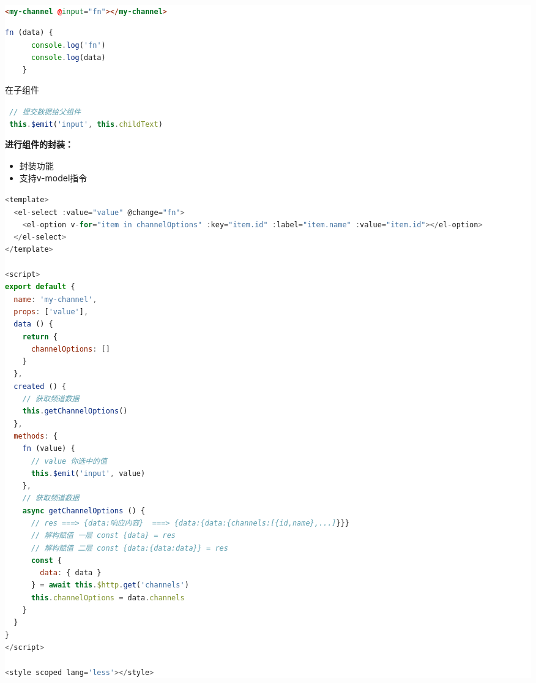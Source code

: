 ```html
<my-channel @input="fn"></my-channel>
```

```js
fn (data) {
      console.log('fn')
      console.log(data)
    }
```

在子组件

```js
 // 提交数据给父组件
 this.$emit('input', this.childText)
```



**进行组件的封装：**

- 封装功能
- 支持v-model指令

```js
<template>
  <el-select :value="value" @change="fn">
    <el-option v-for="item in channelOptions" :key="item.id" :label="item.name" :value="item.id"></el-option>
  </el-select>
</template>

<script>
export default {
  name: 'my-channel',
  props: ['value'],
  data () {
    return {
      channelOptions: []
    }
  },
  created () {
    // 获取频道数据
    this.getChannelOptions()
  },
  methods: {
    fn (value) {
      // value 你选中的值
      this.$emit('input', value)
    },
    // 获取频道数据
    async getChannelOptions () {
      // res ===> {data:响应内容}  ===> {data:{data:{channels:[{id,name},...]}}}
      // 解构赋值 一层 const {data} = res
      // 解构赋值 二层 const {data:{data:data}} = res
      const {
        data: { data }
      } = await this.$http.get('channels')
      this.channelOptions = data.channels
    }
  }
}
</script>

<style scoped lang='less'></style>

```
